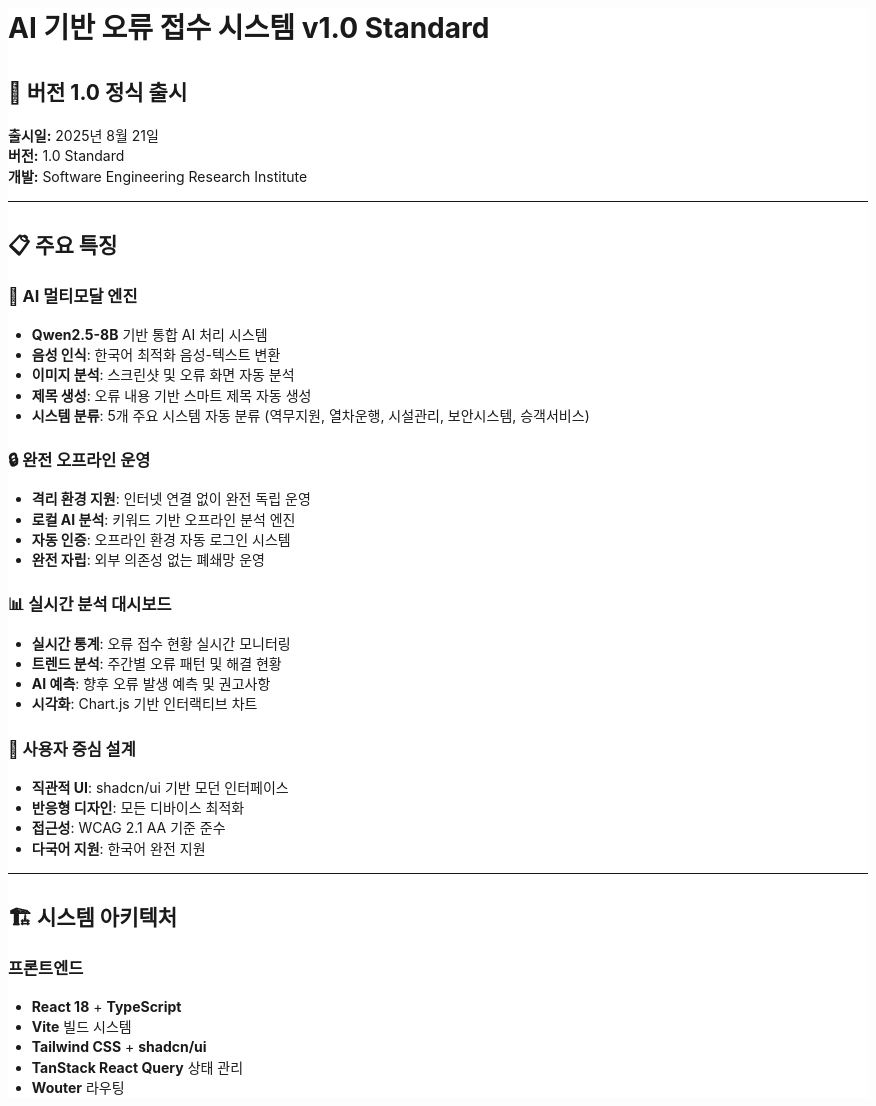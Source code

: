 # AI 기반 오류 접수 시스템 v1.0 Standard

## 🎉 버전 1.0 정식 출시

**출시일:** 2025년 8월 21일  
**버전:** 1.0 Standard  
**개발:** Software Engineering Research Institute  

---

## 📋 주요 특징

### 🤖 AI 멀티모달 엔진
- **Qwen2.5-8B** 기반 통합 AI 처리 시스템
- **음성 인식**: 한국어 최적화 음성-텍스트 변환
- **이미지 분석**: 스크린샷 및 오류 화면 자동 분석
- **제목 생성**: 오류 내용 기반 스마트 제목 자동 생성
- **시스템 분류**: 5개 주요 시스템 자동 분류 (역무지원, 열차운행, 시설관리, 보안시스템, 승객서비스)

### 🔒 완전 오프라인 운영
- **격리 환경 지원**: 인터넷 연결 없이 완전 독립 운영
- **로컬 AI 분석**: 키워드 기반 오프라인 분석 엔진
- **자동 인증**: 오프라인 환경 자동 로그인 시스템
- **완전 자립**: 외부 의존성 없는 폐쇄망 운영

### 📊 실시간 분석 대시보드
- **실시간 통계**: 오류 접수 현황 실시간 모니터링
- **트렌드 분석**: 주간별 오류 패턴 및 해결 현황
- **AI 예측**: 향후 오류 발생 예측 및 권고사항
- **시각화**: Chart.js 기반 인터랙티브 차트

### 🎯 사용자 중심 설계
- **직관적 UI**: shadcn/ui 기반 모던 인터페이스
- **반응형 디자인**: 모든 디바이스 최적화
- **접근성**: WCAG 2.1 AA 기준 준수
- **다국어 지원**: 한국어 완전 지원

---

## 🏗️ 시스템 아키텍처

### 프론트엔드
- **React 18** + **TypeScript**
- **Vite** 빌드 시스템
- **Tailwind CSS** + **shadcn/ui**
- **TanStack React Query** 상태 관리
- **Wouter** 라우팅
